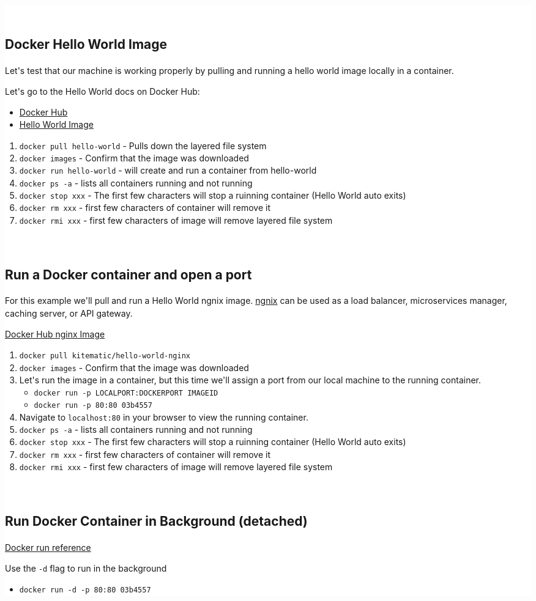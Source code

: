 <br>

## Docker Hello World Image

Let's test that our machine is working properly by pulling and running a hello world image locally in a container.

Let's go to the Hello World docs on Docker Hub:

- [Docker Hub](https://hub.docker.com/)
- [Hello World Image](https://hub.docker.com/_/hello-world)


1. `docker pull hello-world` - Pulls down the layered file system
1. `docker images` - Confirm that the image was downloaded
1. `docker run hello-world` - will create and run a container from hello-world
1. `docker ps -a` - lists all containers running and not running
1. `docker stop xxx` - The first few characters will stop a ruinning container (Hello World auto exits)
1. `docker rm xxx` - first few characters of container will remove it
1. `docker rmi xxx` - first few characters of image will remove layered file system

<br>

## Run a Docker container and open a port

For this example we'll pull and run a Hello World ngnix image. [ngnix](https://www.nginx.com/) can be used as a load balancer, microservices manager, caching server, or API gateway.

[Docker Hub nginx Image](https://hub.docker.com/r/kitematic/hello-world-nginx)

1. `docker pull kitematic/hello-world-nginx`
1. `docker images` - Confirm that the image was downloaded
1. Let's run the image in a container, but this time we'll assign a port from our local machine to the running container.
	- `docker run -p LOCALPORT:DOCKERPORT IMAGEID` 
	- `docker run -p 80:80 03b4557`
1. Navigate to `localhost:80` in your browser to view the running container.
1. `docker ps -a` - lists all containers running and not running
1. `docker stop xxx` - The first few characters will stop a ruinning container (Hello World auto exits)
1. `docker rm xxx` - first few characters of container will remove it
1. `docker rmi xxx` - first few characters of image will remove layered file system

<br>


## Run Docker Container in Background (detached)


[Docker run reference](https://docs.docker.com/engine/reference/run/)

Use the `-d` flag to run in the background

- `docker run -d -p 80:80 03b4557`
